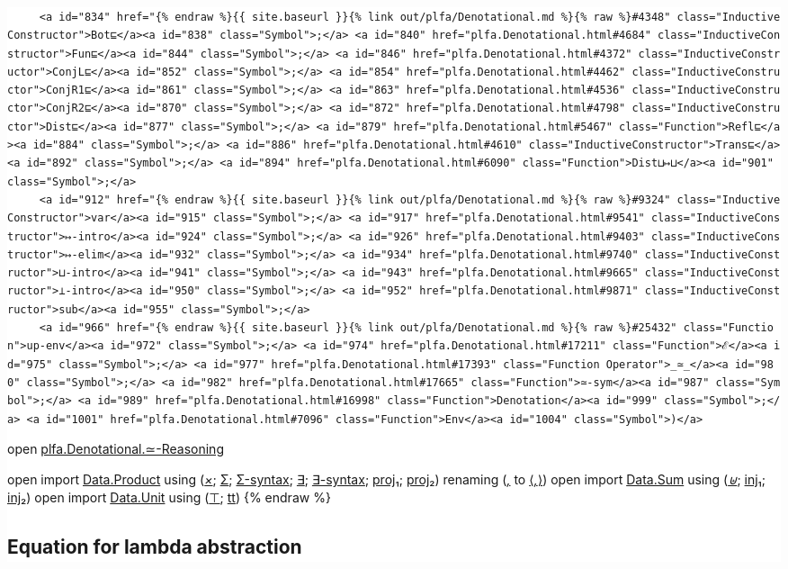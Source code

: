          <a id="834" href="{% endraw %}{{ site.baseurl }}{% link out/plfa/Denotational.md %}{% raw %}#4348" class="InductiveConstructor">Bot⊑</a><a id="838" class="Symbol">;</a> <a id="840" href="plfa.Denotational.html#4684" class="InductiveConstructor">Fun⊑</a><a id="844" class="Symbol">;</a> <a id="846" href="plfa.Denotational.html#4372" class="InductiveConstructor">ConjL⊑</a><a id="852" class="Symbol">;</a> <a id="854" href="plfa.Denotational.html#4462" class="InductiveConstructor">ConjR1⊑</a><a id="861" class="Symbol">;</a> <a id="863" href="plfa.Denotational.html#4536" class="InductiveConstructor">ConjR2⊑</a><a id="870" class="Symbol">;</a> <a id="872" href="plfa.Denotational.html#4798" class="InductiveConstructor">Dist⊑</a><a id="877" class="Symbol">;</a> <a id="879" href="plfa.Denotational.html#5467" class="Function">Refl⊑</a><a id="884" class="Symbol">;</a> <a id="886" href="plfa.Denotational.html#4610" class="InductiveConstructor">Trans⊑</a><a id="892" class="Symbol">;</a> <a id="894" href="plfa.Denotational.html#6090" class="Function">Dist⊔↦⊔</a><a id="901" class="Symbol">;</a>
         <a id="912" href="{% endraw %}{{ site.baseurl }}{% link out/plfa/Denotational.md %}{% raw %}#9324" class="InductiveConstructor">var</a><a id="915" class="Symbol">;</a> <a id="917" href="plfa.Denotational.html#9541" class="InductiveConstructor">↦-intro</a><a id="924" class="Symbol">;</a> <a id="926" href="plfa.Denotational.html#9403" class="InductiveConstructor">↦-elim</a><a id="932" class="Symbol">;</a> <a id="934" href="plfa.Denotational.html#9740" class="InductiveConstructor">⊔-intro</a><a id="941" class="Symbol">;</a> <a id="943" href="plfa.Denotational.html#9665" class="InductiveConstructor">⊥-intro</a><a id="950" class="Symbol">;</a> <a id="952" href="plfa.Denotational.html#9871" class="InductiveConstructor">sub</a><a id="955" class="Symbol">;</a>
         <a id="966" href="{% endraw %}{{ site.baseurl }}{% link out/plfa/Denotational.md %}{% raw %}#25432" class="Function">up-env</a><a id="972" class="Symbol">;</a> <a id="974" href="plfa.Denotational.html#17211" class="Function">ℰ</a><a id="975" class="Symbol">;</a> <a id="977" href="plfa.Denotational.html#17393" class="Function Operator">_≃_</a><a id="980" class="Symbol">;</a> <a id="982" href="plfa.Denotational.html#17665" class="Function">≃-sym</a><a id="987" class="Symbol">;</a> <a id="989" href="plfa.Denotational.html#16998" class="Function">Denotation</a><a id="999" class="Symbol">;</a> <a id="1001" href="plfa.Denotational.html#7096" class="Function">Env</a><a id="1004" class="Symbol">)</a>
<a id="1006" class="Keyword">open</a> <a id="1011" href="{% endraw %}{{ site.baseurl }}{% link out/plfa/Denotational.md %}{% raw %}#18237" class="Module">plfa.Denotational.≃-Reasoning</a>

<a id="1042" class="Keyword">open</a> <a id="1047" class="Keyword">import</a> <a id="1054" href="https://agda.github.io/agda-stdlib/v1.1/Data.Product.html" class="Module">Data.Product</a> <a id="1067" class="Keyword">using</a> <a id="1073" class="Symbol">(</a><a id="1074" href="https://agda.github.io/agda-stdlib/v1.1/Data.Product.html#1162" class="Function Operator">_×_</a><a id="1077" class="Symbol">;</a> <a id="1079" href="https://agda.github.io/agda-stdlib/v1.1/Agda.Builtin.Sigma.html#139" class="Record">Σ</a><a id="1080" class="Symbol">;</a> <a id="1082" href="https://agda.github.io/agda-stdlib/v1.1/Data.Product.html#911" class="Function">Σ-syntax</a><a id="1090" class="Symbol">;</a> <a id="1092" href="https://agda.github.io/agda-stdlib/v1.1/Data.Product.html#1364" class="Function">∃</a><a id="1093" class="Symbol">;</a> <a id="1095" href="https://agda.github.io/agda-stdlib/v1.1/Data.Product.html#1783" class="Function">∃-syntax</a><a id="1103" class="Symbol">;</a> <a id="1105" href="Agda.Builtin.Sigma.html#225" class="Field">proj₁</a><a id="1110" class="Symbol">;</a> <a id="1112" href="Agda.Builtin.Sigma.html#237" class="Field">proj₂</a><a id="1117" class="Symbol">)</a>
  <a id="1121" class="Keyword">renaming</a> <a id="1130" class="Symbol">(</a><a id="1131" href="https://agda.github.io/agda-stdlib/v1.1/Agda.Builtin.Sigma.html#209" class="InductiveConstructor Operator">_,_</a> <a id="1135" class="Symbol">to</a> <a id="1138" href="Agda.Builtin.Sigma.html#209" class="InductiveConstructor Operator">⟨_,_⟩</a><a id="1143" class="Symbol">)</a>
<a id="1145" class="Keyword">open</a> <a id="1150" class="Keyword">import</a> <a id="1157" href="https://agda.github.io/agda-stdlib/v1.1/Data.Sum.html" class="Module">Data.Sum</a> <a id="1166" class="Keyword">using</a> <a id="1172" class="Symbol">(</a><a id="1173" href="https://agda.github.io/agda-stdlib/v1.1/Data.Sum.Base.html#612" class="Datatype Operator">_⊎_</a><a id="1176" class="Symbol">;</a> <a id="1178" href="https://agda.github.io/agda-stdlib/v1.1/Data.Sum.Base.html#662" class="InductiveConstructor">inj₁</a><a id="1182" class="Symbol">;</a> <a id="1184" href="https://agda.github.io/agda-stdlib/v1.1/Data.Sum.Base.html#687" class="InductiveConstructor">inj₂</a><a id="1188" class="Symbol">)</a>
<a id="1190" class="Keyword">open</a> <a id="1195" class="Keyword">import</a> <a id="1202" href="https://agda.github.io/agda-stdlib/v1.1/Data.Unit.html" class="Module">Data.Unit</a> <a id="1212" class="Keyword">using</a> <a id="1218" class="Symbol">(</a><a id="1219" href="https://agda.github.io/agda-stdlib/v1.1/Agda.Builtin.Unit.html#137" class="Record">⊤</a><a id="1220" class="Symbol">;</a> <a id="1222" href="Agda.Builtin.Unit.html#174" class="InductiveConstructor">tt</a><a id="1224" class="Symbol">)</a>
</pre>{% endraw %}
## Equation for lambda abstraction
